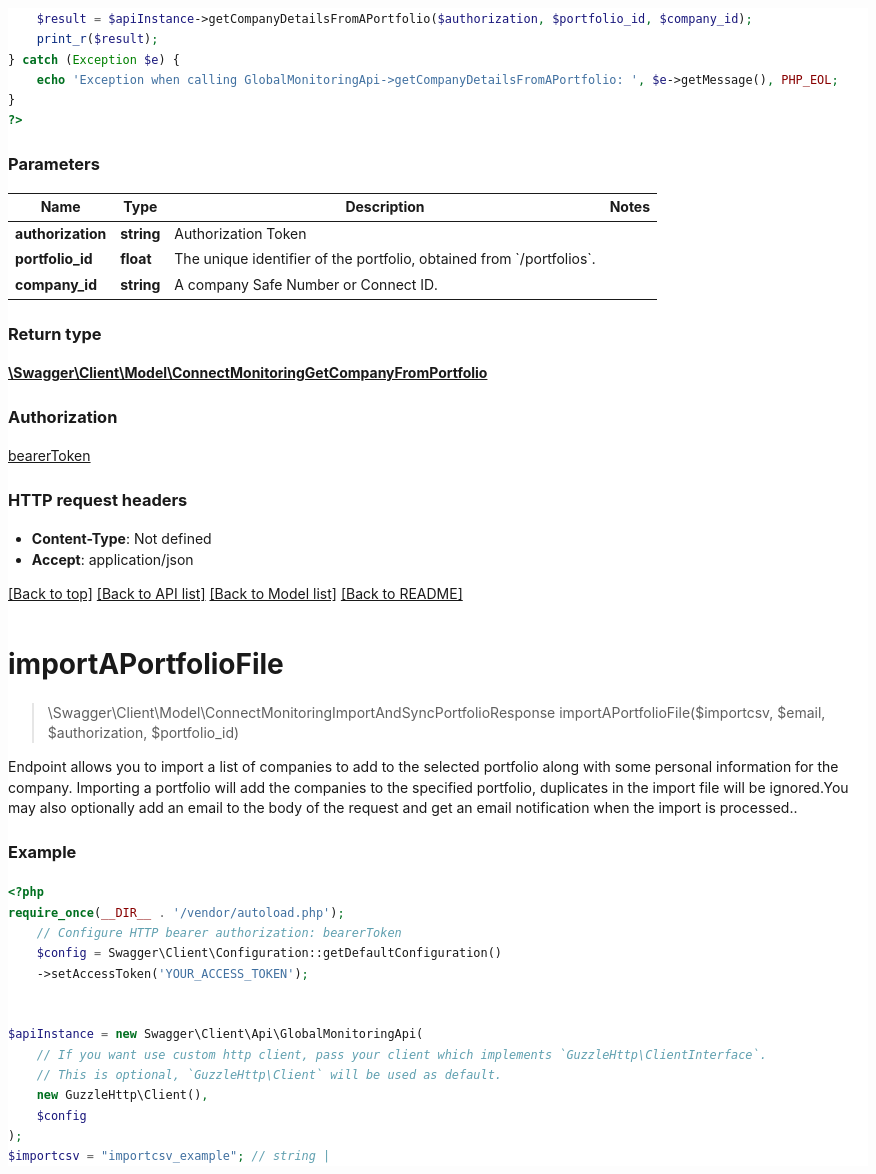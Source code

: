 ```php
    $result = $apiInstance->getCompanyDetailsFromAPortfolio($authorization, $portfolio_id, $company_id);
    print_r($result);
} catch (Exception $e) {
    echo 'Exception when calling GlobalMonitoringApi->getCompanyDetailsFromAPortfolio: ', $e->getMessage(), PHP_EOL;
}
?>
```

### Parameters

Name | Type | Description  | Notes
------------- | ------------- | ------------- | -------------
 **authorization** | **string**| Authorization Token |
 **portfolio_id** | **float**| The unique identifier of the portfolio, obtained from &#x60;/portfolios&#x60;. |
 **company_id** | **string**| A company Safe Number or Connect ID. |

### Return type

[**\Swagger\Client\Model\ConnectMonitoringGetCompanyFromPortfolio**](../Model/ConnectMonitoringGetCompanyFromPortfolio.md)

### Authorization

[bearerToken](../../README.md#bearerToken)

### HTTP request headers

 - **Content-Type**: Not defined
 - **Accept**: application/json

[[Back to top]](#) [[Back to API list]](../../README.md#documentation-for-api-endpoints) [[Back to Model list]](../../README.md#documentation-for-models) [[Back to README]](../../README.md)

# **importAPortfolioFile**
> \Swagger\Client\Model\ConnectMonitoringImportAndSyncPortfolioResponse importAPortfolioFile($importcsv, $email, $authorization, $portfolio_id)



Endpoint allows you to import a list of companies to add to the selected portfolio along with some personal information for the company. Importing a portfolio will add the companies to the specified portfolio, duplicates in the import file will be ignored.You may also optionally add an email to the body of the request and get an email notification when the import is processed..

### Example
```php
<?php
require_once(__DIR__ . '/vendor/autoload.php');
    // Configure HTTP bearer authorization: bearerToken
    $config = Swagger\Client\Configuration::getDefaultConfiguration()
    ->setAccessToken('YOUR_ACCESS_TOKEN');


$apiInstance = new Swagger\Client\Api\GlobalMonitoringApi(
    // If you want use custom http client, pass your client which implements `GuzzleHttp\ClientInterface`.
    // This is optional, `GuzzleHttp\Client` will be used as default.
    new GuzzleHttp\Client(),
    $config
);
$importcsv = "importcsv_example"; // string | 
```